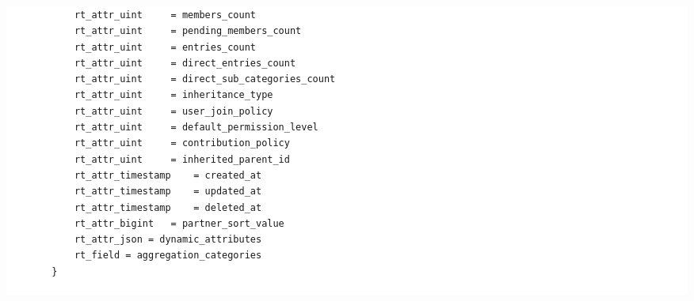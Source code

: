````
        	rt_attr_uint	 = members_count
        	rt_attr_uint	 = pending_members_count
        	rt_attr_uint	 = entries_count
        	rt_attr_uint	 = direct_entries_count
        	rt_attr_uint	 = direct_sub_categories_count
        	rt_attr_uint	 = inheritance_type
        	rt_attr_uint	 = user_join_policy
        	rt_attr_uint	 = default_permission_level
        	rt_attr_uint	 = contribution_policy
        	rt_attr_uint	 = inherited_parent_id
        	rt_attr_timestamp	 = created_at
        	rt_attr_timestamp	 = updated_at
        	rt_attr_timestamp	 = deleted_at
        	rt_attr_bigint	 = partner_sort_value
        	rt_attr_json = dynamic_attributes
        	rt_field = aggregation_categories
        }
        
